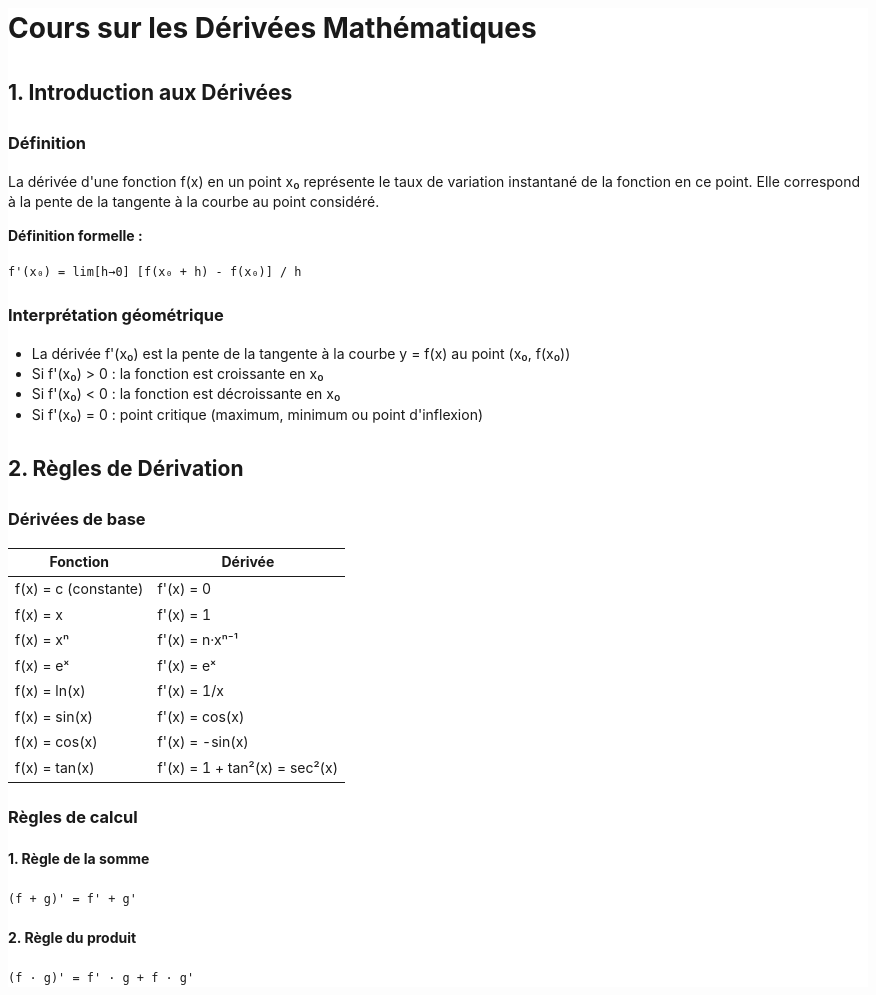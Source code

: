 # Cours sur les Dérivées Mathématiques

## 1. Introduction aux Dérivées

### Définition
La dérivée d'une fonction f(x) en un point x₀ représente le taux de variation instantané de la fonction en ce point. Elle correspond à la pente de la tangente à la courbe au point considéré.

**Définition formelle :**
```
f'(x₀) = lim[h→0] [f(x₀ + h) - f(x₀)] / h
```

### Interprétation géométrique
- La dérivée f'(x₀) est la pente de la tangente à la courbe y = f(x) au point (x₀, f(x₀))
- Si f'(x₀) > 0 : la fonction est croissante en x₀
- Si f'(x₀) < 0 : la fonction est décroissante en x₀
- Si f'(x₀) = 0 : point critique (maximum, minimum ou point d'inflexion)

## 2. Règles de Dérivation

### Dérivées de base
| Fonction | Dérivée |
|----------|---------|
| f(x) = c (constante) | f'(x) = 0 |
| f(x) = x | f'(x) = 1 |
| f(x) = xⁿ | f'(x) = n·xⁿ⁻¹ |
| f(x) = eˣ | f'(x) = eˣ |
| f(x) = ln(x) | f'(x) = 1/x |
| f(x) = sin(x) | f'(x) = cos(x) |
| f(x) = cos(x) | f'(x) = -sin(x) |
| f(x) = tan(x) | f'(x) = 1 + tan²(x) = sec²(x) |

### Règles de calcul

#### 1. Règle de la somme
```
(f + g)' = f' + g'
```

#### 2. Règle du produit
```
(f · g)' = f' · g + f · g'
```
